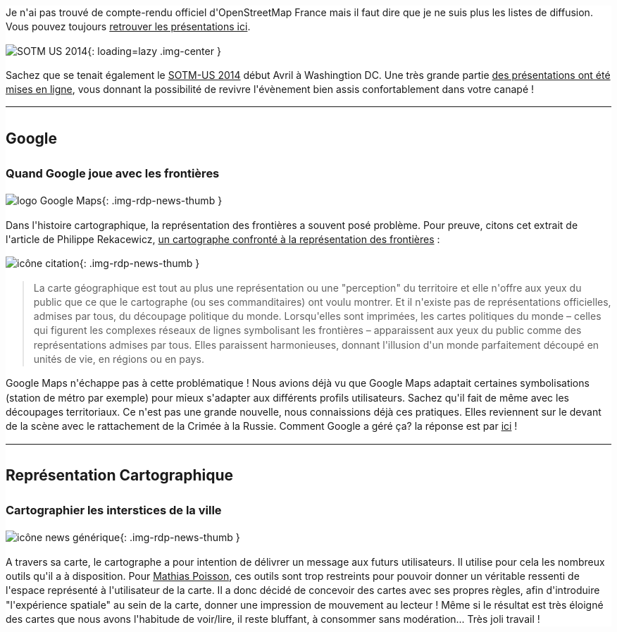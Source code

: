 Je n'ai pas trouvé de compte-rendu officiel d'OpenStreetMap France mais il faut dire que je ne suis plus les listes de diffusion. Vous pouvez toujours [retrouver les présentations ici](http://lanyrd.com/2014/sotmfr/slides/).

![SOTM US 2014](https://cdn.geotribu.fr/img/articles-blog-rdp/capture-ecran/sotmus2014.png "SOTM US 2014"){: loading=lazy .img-center }

Sachez que se tenait également le [SOTM-US 2014](http://stateofthemap.us/) début Avril à Washingtion DC. Une très grande partie [des présentations ont été mises en ligne](http://stateofthemap.us/schedule/), vous donnant la possibilité de revivre l'évènement bien assis confortablement dans votre canapé !

----

## Google

### Quand Google joue avec les frontières

![logo Google Maps](https://cdn.geotribu.fr/img/logos-icones/entreprises_association/google/google_maps.png "logo Google Maps"){: .img-rdp-news-thumb }

Dans l'histoire cartographique, la représentation des frontières a souvent posé problème. Pour preuve, citons cet extrait de l'article de Philippe Rekacewicz, [un cartographe confronté à la représentation des frontières](http://geoconfluences.ens-lyon.fr/doc/typespace/frontier/FrontViv.htm) :

![icône citation](https://cdn.geotribu.fr/img/logos-icones/divers/quote_citation.png "icône citation"){: .img-rdp-news-thumb }

> La carte géographique est tout au plus une représentation ou une "perception" du territoire et elle n'offre aux yeux du public que ce que le cartographe (ou ses commanditaires) ont voulu montrer. Et il n'existe pas de représentations officielles, admises par tous, du découpage politique du monde. Lorsqu'elles sont imprimées, les cartes politiques du monde – celles qui figurent les complexes réseaux de lignes symbolisant les frontières – apparaissent aux yeux du public comme des représentations admises par tous. Elles paraissent harmonieuses, donnant l'illusion d'un monde parfaitement découpé en unités de vie, en régions ou en pays.

Google Maps n'échappe pas à cette problématique ! Nous avions déjà vu que Google Maps adaptait certaines symbolisations (station de métro par exemple) pour mieux s'adapter aux différents profils utilisateurs. Sachez qu'il fait de même avec les découpages territoriaux. Ce n'est pas une grande nouvelle, nous connaissions déjà ces pratiques. Elles reviennent sur le devant de la scène avec le rattachement de la Crimée à la Russie. Comment Google a géré ça? la réponse est par [ici](http://bigbrowser.blog.lemonde.fr/2014/04/12/google-maps-rattache-la-crimee-a-la-russie-mais-seulement-pour-les-utilisateurs-russes/) !

----

## Représentation Cartographique

### Cartographier les interstices de la ville

![icône news générique](https://cdn.geotribu.fr/img/internal/icons-rdp-news/news.png "News Geotribu"){: .img-rdp-news-thumb }

A travers sa carte, le cartographe a pour intention de délivrer un message aux futurs utilisateurs. Il utilise pour cela les nombreux outils qu'il a à disposition. Pour [Mathias Poisson](http://strabic.fr/Cartographier-les-interstices-de.html), ces outils sont trop restreints pour pouvoir donner un véritable ressenti de l'espace représenté à l'utilisateur de la carte. Il a donc décidé de concevoir des cartes avec ses propres règles, afin d'introduire "l'expérience spatiale" au sein de la carte, donner une impression de mouvement au lecteur ! Même si le résultat est très éloigné des cartes que nous avons l'habitude de voir/lire, il reste bluffant, à consommer sans modération... Très joli travail !
